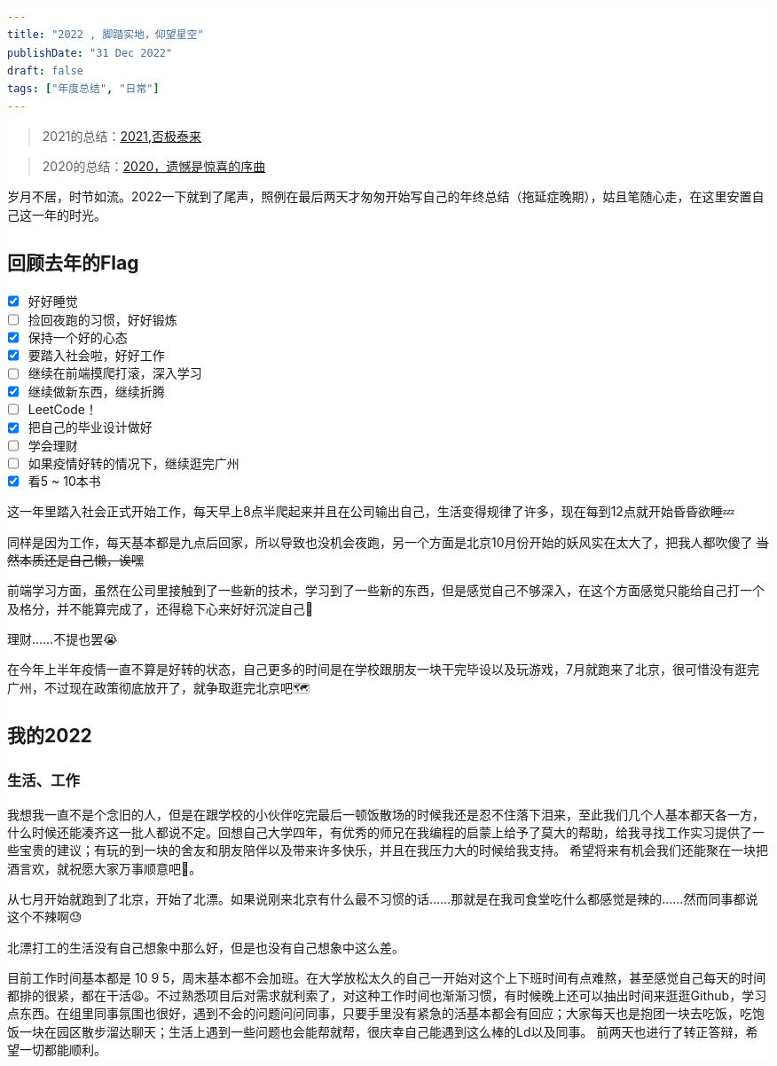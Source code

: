 ```yaml
---
title: "2022 , 脚踏实地，仰望星空"
publishDate: "31 Dec 2022"
draft: false
tags: ["年度总结", "日常"]
---
```


> 2021的总结：[2021,否极泰来](/posts/2021-summary/)

> 2020的总结：[2020，遗憾是惊喜的序曲](/posts/2020-summary/)

岁月不居，时节如流。2022一下就到了尾声，照例在最后两天才匆匆开始写自己的年终总结（拖延症晚期），姑且笔随心走，在这里安置自己这一年的时光。



## 回顾去年的Flag

- [x] 好好睡觉
- [ ] 捡回夜跑的习惯，好好锻炼
- [x] 保持一个好的心态
- [x] 要踏入社会啦，好好工作
- [ ] 继续在前端摸爬打滚，深入学习
- [x] 继续做新东西，继续折腾
- [ ] LeetCode！
- [x] 把自己的毕业设计做好
- [ ] 学会理财
- [ ] 如果疫情好转的情况下，继续逛完广州
- [x] 看5 ~ 10本书

这一年里踏入社会正式开始工作，每天早上8点半爬起来并且在公司输出自己，生活变得规律了许多，现在每到12点就开始昏昏欲睡💤

同样是因为工作，每天基本都是九点后回家，所以导致也没机会夜跑，另一个方面是北京10月份开始的妖风实在太大了，把我人都吹傻了 ~~当然本质还是自己懒，诶嘿~~

前端学习方面，虽然在公司里接触到了一些新的技术，学习到了一些新的东西，但是感觉自己不够深入，在这个方面感觉只能给自己打一个及格分，并不能算完成了，还得稳下心来好好沉淀自己🧐

理财……不提也罢😭

在今年上半年疫情一直不算是好转的状态，自己更多的时间是在学校跟朋友一块干完毕设以及玩游戏，7月就跑来了北京，很可惜没有逛完广州，不过现在政策彻底放开了，就争取逛完北京吧🗺️

## 我的2022

### 生活、工作

我想我一直不是个念旧的人，但是在跟学校的小伙伴吃完最后一顿饭散场的时候我还是忍不住落下泪来，至此我们几个人基本都天各一方，什么时候还能凑齐这一批人都说不定。回想自己大学四年，有优秀的师兄在我编程的启蒙上给予了莫大的帮助，给我寻找工作实习提供了一些宝贵的建议；有玩的到一块的舍友和朋友陪伴以及带来许多快乐，并且在我压力大的时候给我支持。
希望将来有机会我们还能聚在一块把酒言欢，就祝愿大家万事顺意吧🍻。

从七月开始就跑到了北京，开始了北漂。如果说刚来北京有什么最不习惯的话……那就是在我司食堂吃什么都感觉是辣的……然而同事都说这个不辣啊😓

北漂打工的生活没有自己想象中那么好，但是也没有自己想象中这么差。

目前工作时间基本都是 10 9 5，周末基本都不会加班。在大学放松太久的自己一开始对这个上下班时间有点难熬，甚至感觉自己每天的时间都排的很紧，都在干活😩。不过熟悉项目后对需求就利索了，对这种工作时间也渐渐习惯，有时候晚上还可以抽出时间来逛逛Github，学习点东西。在组里同事氛围也很好，遇到不会的问题问问同事，只要手里没有紧急的活基本都会有回应；大家每天也是抱团一块去吃饭，吃饱饭一块在园区散步溜达聊天；生活上遇到一些问题也会能帮就帮，很庆幸自己能遇到这么棒的Ld以及同事。 前两天也进行了转正答辩，希望一切都能顺利。
